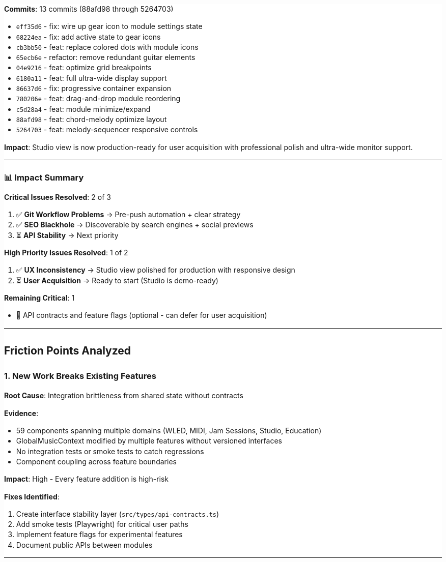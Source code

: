 **Commits**: 13 commits (88afd98 through 5264703)
- `eff35d6` - fix: wire up gear icon to module settings state
- `68224ea` - fix: add active state to gear icons
- `cb3bb50` - feat: replace colored dots with module icons
- `65ecb6e` - refactor: remove redundant guitar elements
- `04e9216` - feat: optimize grid breakpoints
- `6180a11` - feat: full ultra-wide display support
- `86637d6` - fix: progressive container expansion
- `780206e` - feat: drag-and-drop module reordering
- `c5d28a4` - feat: module minimize/expand
- `88afd98` - feat: chord-melody optimize layout
- `5264703` - feat: melody-sequencer responsive controls

**Impact**: Studio view is now production-ready for user acquisition with professional polish and ultra-wide monitor support.

---

### 📊 Impact Summary

**Critical Issues Resolved**: 2 of 3
1. ✅ **Git Workflow Problems** → Pre-push automation + clear strategy
2. ✅ **SEO Blackhole** → Discoverable by search engines + social previews
3. ⏳ **API Stability** → Next priority

**High Priority Issues Resolved**: 1 of 2
1. ✅ **UX Inconsistency** → Studio view polished for production with responsive design
2. ⏳ **User Acquisition** → Ready to start (Studio is demo-ready)

**Remaining Critical**: 1
- 🔴 API contracts and feature flags (optional - can defer for user acquisition)

---

## Friction Points Analyzed

### 1. New Work Breaks Existing Features

**Root Cause**: Integration brittleness from shared state without contracts

**Evidence**:
- 59 components spanning multiple domains (WLED, MIDI, Jam Sessions, Studio, Education)
- GlobalMusicContext modified by multiple features without versioned interfaces
- No integration tests or smoke tests to catch regressions
- Component coupling across feature boundaries

**Impact**: High - Every feature addition is high-risk

**Fixes Identified**:
1. Create interface stability layer (`src/types/api-contracts.ts`)
2. Add smoke tests (Playwright) for critical user paths
3. Implement feature flags for experimental features
4. Document public APIs between modules

---